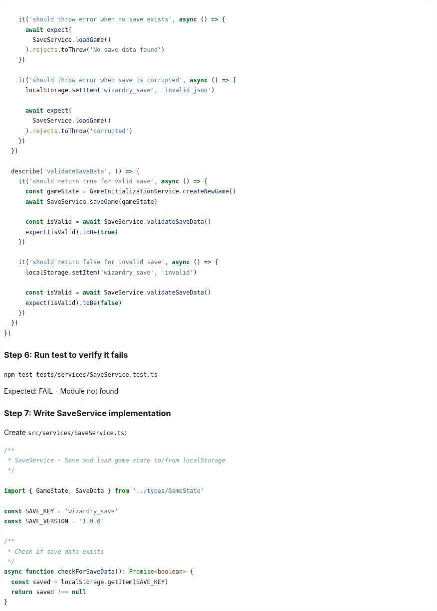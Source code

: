 ```typescript

    it('should throw error when no save exists', async () => {
      await expect(
        SaveService.loadGame()
      ).rejects.toThrow('No save data found')
    })

    it('should throw error when save is corrupted', async () => {
      localStorage.setItem('wizardry_save', 'invalid json')

      await expect(
        SaveService.loadGame()
      ).rejects.toThrow('corrupted')
    })
  })

  describe('validateSaveData', () => {
    it('should return true for valid save', async () => {
      const gameState = GameInitializationService.createNewGame()
      await SaveService.saveGame(gameState)

      const isValid = await SaveService.validateSaveData()
      expect(isValid).toBe(true)
    })

    it('should return false for invalid save', async () => {
      localStorage.setItem('wizardry_save', 'invalid')

      const isValid = await SaveService.validateSaveData()
      expect(isValid).toBe(false)
    })
  })
})
```

### Step 6: Run test to verify it fails

```bash
npm test tests/services/SaveService.test.ts
```

Expected: FAIL - Module not found

### Step 7: Write SaveService implementation

Create `src/services/SaveService.ts`:

```typescript
/**
 * SaveService - Save and load game state to/from localStorage
 */

import { GameState, SaveData } from '../types/GameState'

const SAVE_KEY = 'wizardry_save'
const SAVE_VERSION = '1.0.0'

/**
 * Check if save data exists
 */
async function checkForSaveData(): Promise<boolean> {
  const saved = localStorage.getItem(SAVE_KEY)
  return saved !== null
}

```